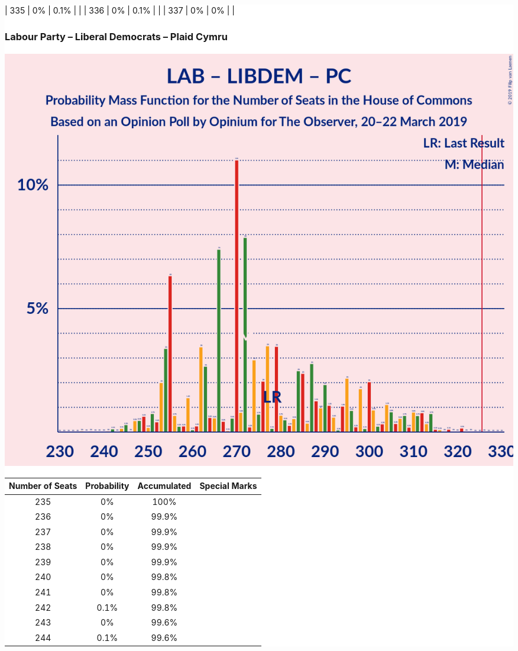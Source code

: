 | 335 | 0% | 0.1% |  |
| 336 | 0% | 0.1% |  |
| 337 | 0% | 0% |  |

### Labour Party – Liberal Democrats – Plaid Cymru

![Graph with seats probability mass function not yet produced](2019-03-22-Opinium-coalitions-seats-pmf-lab–libdem–pc.png "Seats Probability Mass Function")

| Number of Seats | Probability | Accumulated | Special Marks |
|:---------------:|:-----------:|:-----------:|:-------------:|
| 235 | 0% | 100% |  |
| 236 | 0% | 99.9% |  |
| 237 | 0% | 99.9% |  |
| 238 | 0% | 99.9% |  |
| 239 | 0% | 99.9% |  |
| 240 | 0% | 99.8% |  |
| 241 | 0% | 99.8% |  |
| 242 | 0.1% | 99.8% |  |
| 243 | 0% | 99.6% |  |
| 244 | 0.1% | 99.6% |  |